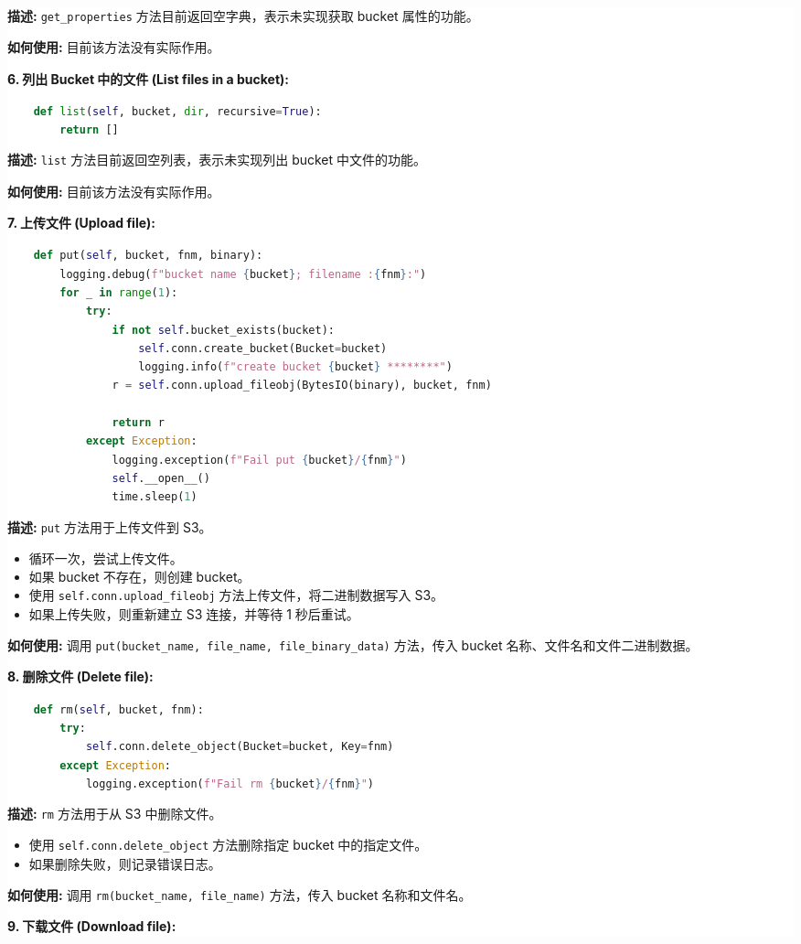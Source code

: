    **描述:**  `get_properties` 方法目前返回空字典，表示未实现获取 bucket 属性的功能。

   **如何使用:**  目前该方法没有实际作用。

**6. 列出 Bucket 中的文件 (List files in a bucket):**

```python
    def list(self, bucket, dir, recursive=True):
        return []
```

   **描述:**  `list` 方法目前返回空列表，表示未实现列出 bucket 中文件的功能。

   **如何使用:**  目前该方法没有实际作用。

**7. 上传文件 (Upload file):**

```python
    def put(self, bucket, fnm, binary):
        logging.debug(f"bucket name {bucket}; filename :{fnm}:")
        for _ in range(1):
            try:
                if not self.bucket_exists(bucket):
                    self.conn.create_bucket(Bucket=bucket)
                    logging.info(f"create bucket {bucket} ********")
                r = self.conn.upload_fileobj(BytesIO(binary), bucket, fnm)

                return r
            except Exception:
                logging.exception(f"Fail put {bucket}/{fnm}")
                self.__open__()
                time.sleep(1)
```

   **描述:**  `put` 方法用于上传文件到 S3。
   * 循环一次，尝试上传文件。
   * 如果 bucket 不存在，则创建 bucket。
   * 使用 `self.conn.upload_fileobj` 方法上传文件，将二进制数据写入 S3。
   * 如果上传失败，则重新建立 S3 连接，并等待 1 秒后重试。

   **如何使用:**  调用 `put(bucket_name, file_name, file_binary_data)` 方法，传入 bucket 名称、文件名和文件二进制数据。

**8. 删除文件 (Delete file):**

```python
    def rm(self, bucket, fnm):
        try:
            self.conn.delete_object(Bucket=bucket, Key=fnm)
        except Exception:
            logging.exception(f"Fail rm {bucket}/{fnm}")
```

   **描述:**  `rm` 方法用于从 S3 中删除文件。
   * 使用 `self.conn.delete_object` 方法删除指定 bucket 中的指定文件。
   * 如果删除失败，则记录错误日志。

   **如何使用:**  调用 `rm(bucket_name, file_name)` 方法，传入 bucket 名称和文件名。

**9. 下载文件 (Download file):**
